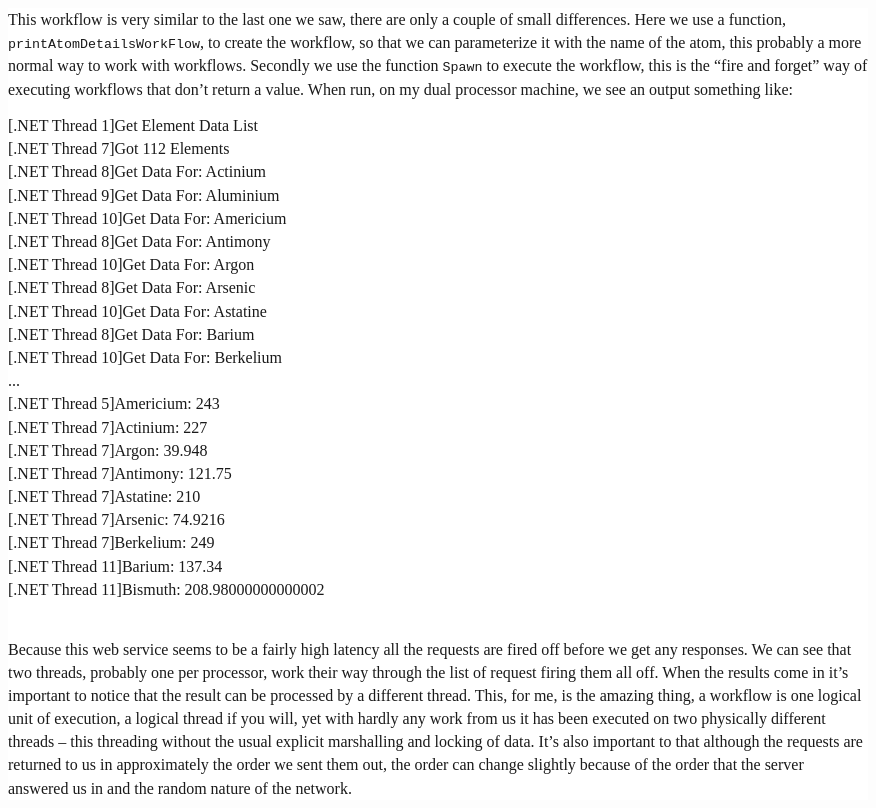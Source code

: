 <p class="MsoNormal" style="MARGIN: 0cm 0cm 10pt"><font face="Calibri" size="3">This workflow is very similar to the last one we saw, there are only a couple of small differences. Here we use a function, </font><span style="FONT-SIZE: 10pt; LINE-HEIGHT: 115%; FONT-FAMILY: &quot;Courier New&quot;; mso-no-proof: yes">printAtomDetailsWorkFlow</span><font face="Calibri" size="3">, to create the workflow, so that we can parameterize it with the name of the atom, this probably a more normal way to work with workflows. Secondly we use the function </font><span style="FONT-SIZE: 10pt; LINE-HEIGHT: 115%; FONT-FAMILY: &quot;Courier New&quot;; mso-no-proof: yes">Spawn</span><font face="Calibri" size="3"> to execute the workflow, this is the “fire and forget” way of executing workflows that don’t return a value. When run, on my dual processor machine, we see an output something like:</font></p>
<p class="MsoNormal" style="MARGIN: 0cm 0cm 0pt"><font face="Calibri" size="3">[.NET Thread 1]Get Element Data List</font></p>
<p class="MsoNormal" style="MARGIN: 0cm 0cm 0pt"><font face="Calibri" size="3">[.NET Thread 7]Got 112 Elements</font></p>
<p class="MsoNormal" style="MARGIN: 0cm 0cm 0pt"><font face="Calibri" size="3">[.NET Thread 8]Get Data For: Actinium</font></p>
<p class="MsoNormal" style="MARGIN: 0cm 0cm 0pt"><font face="Calibri" size="3">[.NET Thread 9]Get Data For: Aluminium</font></p>
<p class="MsoNormal" style="MARGIN: 0cm 0cm 0pt"><font face="Calibri" size="3">[.NET Thread 10]Get Data For: Americium</font></p>
<p class="MsoNormal" style="MARGIN: 0cm 0cm 0pt"><font face="Calibri" size="3">[.NET Thread 8]Get Data For: Antimony</font></p>
<p class="MsoNormal" style="MARGIN: 0cm 0cm 0pt"><font face="Calibri" size="3">[.NET Thread 10]Get Data For: Argon</font></p>
<p class="MsoNormal" style="MARGIN: 0cm 0cm 0pt"><font face="Calibri" size="3">[.NET Thread 8]Get Data For: Arsenic</font></p>
<p class="MsoNormal" style="MARGIN: 0cm 0cm 0pt"><font face="Calibri" size="3">[.NET Thread 10]Get Data For: Astatine</font></p>
<p class="MsoNormal" style="MARGIN: 0cm 0cm 0pt"><font face="Calibri" size="3">[.NET Thread 8]Get Data For: Barium</font></p>
<p class="MsoNormal" style="MARGIN: 0cm 0cm 0pt"><font face="Calibri" size="3">[.NET Thread 10]Get Data For: Berkelium</font></p>
<p class="MsoNormal" style="MARGIN: 0cm 0cm 0pt"><font face="Calibri" size="3">...</font></p>
<p class="MsoNormal" style="MARGIN: 0cm 0cm 0pt"><font face="Calibri" size="3">[.NET Thread 5]Americium: 243</font></p>
<p class="MsoNormal" style="MARGIN: 0cm 0cm 0pt"><font face="Calibri" size="3">[.NET Thread 7]Actinium: 227</font></p>
<p class="MsoNormal" style="MARGIN: 0cm 0cm 0pt"><font face="Calibri" size="3">[.NET Thread 7]Argon: 39.948</font></p>
<p class="MsoNormal" style="MARGIN: 0cm 0cm 0pt"><font face="Calibri" size="3">[.NET Thread 7]Antimony: 121.75</font></p>
<p class="MsoNormal" style="MARGIN: 0cm 0cm 0pt"><font face="Calibri" size="3">[.NET Thread 7]Astatine: 210</font></p>
<p class="MsoNormal" style="MARGIN: 0cm 0cm 0pt"><font face="Calibri" size="3">[.NET Thread 7]Arsenic: 74.9216</font></p>
<p class="MsoNormal" style="MARGIN: 0cm 0cm 0pt"><font face="Calibri" size="3">[.NET Thread 7]Berkelium: 249</font></p>
<p class="MsoNormal" style="MARGIN: 0cm 0cm 0pt"><font face="Calibri" size="3">[.NET Thread 11]Barium: 137.34</font></p>
<p class="MsoNormal" style="MARGIN: 0cm 0cm 0pt"><font face="Calibri" size="3">[.NET Thread 11]Bismuth: 208.98000000000002</font></p>
<p class="MsoNormal" style="MARGIN: 0cm 0cm 10pt"><o:p><font face="Calibri" size="3"> </font></o:p></p>
<p class="MsoNormal" style="MARGIN: 0cm 0cm 10pt"><font face="Calibri" size="3">Because this web service seems to be a fairly high latency all the requests are fired off before we get any responses. We can see that two threads, probably one per processor, work their way through the list of request firing them all off. When the results come in it’s important to notice that the result can be processed by a different thread. This, for me, is the amazing thing, a workflow is one logical unit of execution, a logical thread if you will, yet with hardly any work from us it has been executed on two physically different threads – this threading without the usual explicit marshalling and locking of data. It’s also important to that although the requests are returned to us in approximately the order we sent them out, the order can change slightly because of the order that the server answered us in and the random nature of the network.</font></p>